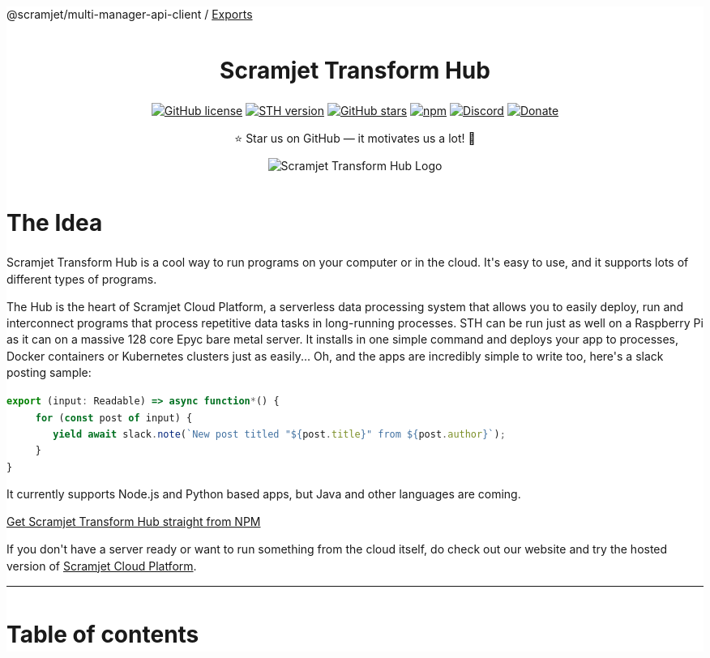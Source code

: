 @scramjet/multi-manager-api-client / [Exports](modules.md)

<h1 align="center"><strong>Scramjet Transform Hub</strong></h1>
<p align="center">
    <a href="https://github.com/scramjetorg/transform-hub/blob/HEAD/LICENSE"><img src="https://img.shields.io/github/license/scramjetorg/transform-hub?color=green&style=plastic" alt="GitHub license" /></a>
    <a href="https://npmjs.org/package/@scramjet/sth"><img src="https://img.shields.io/github/v/tag/scramjetorg/transform-hub?label=version&color=blue&style=plastic" alt="STH version" /></a>
    <a href="https://github.com/scramjetorg/transform-hub"><img src="https://img.shields.io/github/stars/scramjetorg/transform-hub?color=pink&style=plastic" alt="GitHub stars" /></a>
    <a href="https://npmjs.org/package/@scramjet/sth"><img src="https://img.shields.io/npm/dt/@scramjet/sth?color=orange&style=plastic" alt="npm" /></a>
    <a href="https://scr.je/join-community-mg1"><img alt="Discord" src="https://img.shields.io/discord/925384545342201896?label=discord&style=plastic"></a>
    <a href="https://www.paypal.com/cgi-bin/webscr?cmd=_s-xclick&hosted_button_id=7F7V65C43EBMW">
        <img src="https://img.shields.io/badge/Donate-PayPal-green.svg?color=yellow&style=plastic" alt="Donate" />
    </a>
</p>
<p align="center">⭐ Star us on GitHub — it motivates us a lot! 🚀 </p>
<p align="center">
    <img src="https://assets.scramjet.org/sth-logo.svg" alt="Scramjet Transform Hub Logo">
</p>

# The Idea 

Scramjet Transform Hub is a cool way to run programs on your computer or in the cloud. It's easy to use, and it supports lots of different types of programs.

The Hub is the heart of Scramjet Cloud Platform, a serverless data processing system that allows you to easily deploy, run and interconnect programs that process repetitive data tasks in long-running processes. STH can be run just as well on a Raspberry Pi as it can on a massive 128 core Epyc bare metal server. It installs in one simple command and deploys your app to processes, Docker containers or Kubernetes clusters just as easily... Oh, and the apps are incredibly simple to write too, here's a slack posting sample:

```js
export (input: Readable) => async function*() {
     for (const post of input) {
        yield await slack.note(`New post titled "${post.title}" from ${post.author}`);
     }
}
```

It currently supports Node.js and Python based apps, but Java and other languages are coming.

[Get Scramjet Transform Hub straight from NPM](https://www.npmjs.com/package/@scramjet/sth)

If you don't have a server ready or want to run something from the cloud itself, do check out our website and try the hosted version of [Scramjet Cloud Platform](https://scramjet.org/).

---

# Table of contents 
